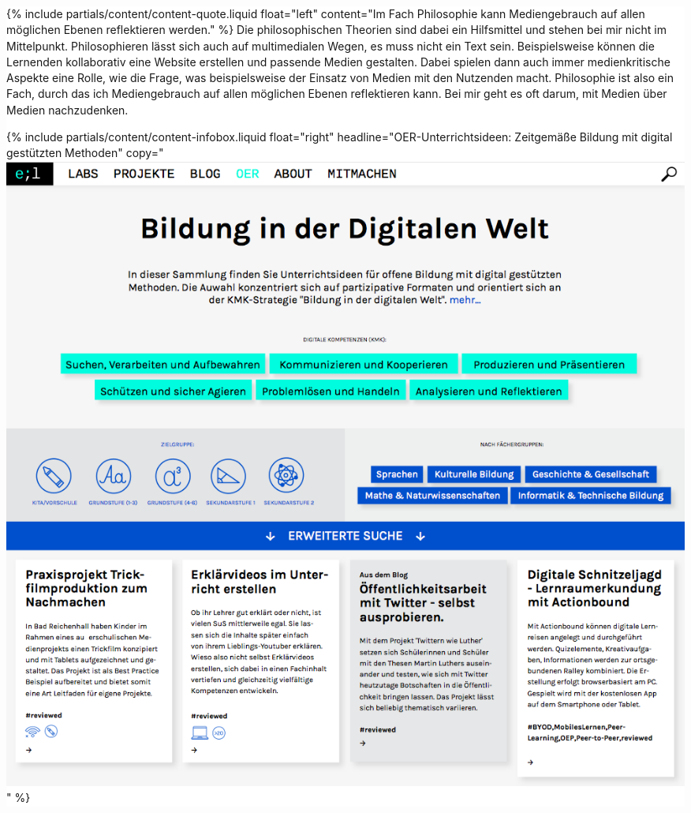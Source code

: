 {% include partials/content/content-quote.liquid float="left" content="Im Fach Philosophie kann Mediengebrauch auf allen möglichen Ebenen reflektieren werden." %}
Die philosophischen Theorien sind dabei ein Hilfsmittel und stehen bei mir nicht im Mittelpunkt. Philosophieren lässt sich auch auf multimedialen Wegen, es muss nicht ein Text sein. Beispielsweise können die Lernenden kollaborativ eine Website erstellen und passende Medien gestalten. Dabei spielen dann auch immer medienkritische Aspekte eine Rolle, wie die Frage, was beispielsweise der Einsatz von Medien mit den Nutzenden macht. Philosophie ist also ein Fach, durch das ich Mediengebrauch auf allen möglichen Ebenen reflektieren kann. Bei mir geht es oft darum, mit Medien über Medien nachzudenken.


{% include partials/content/content-infobox.liquid float="right" headline="OER-Unterrichtsideen: Zeitgemäße Bildung mit digital gestützten Methoden" copy="<a href='/oer'><img src='/assets/img/blog/2017/November/OER-Preview/OER-Filter_preview.png' style='width: 100%; display: inline-block'></a>" %}
